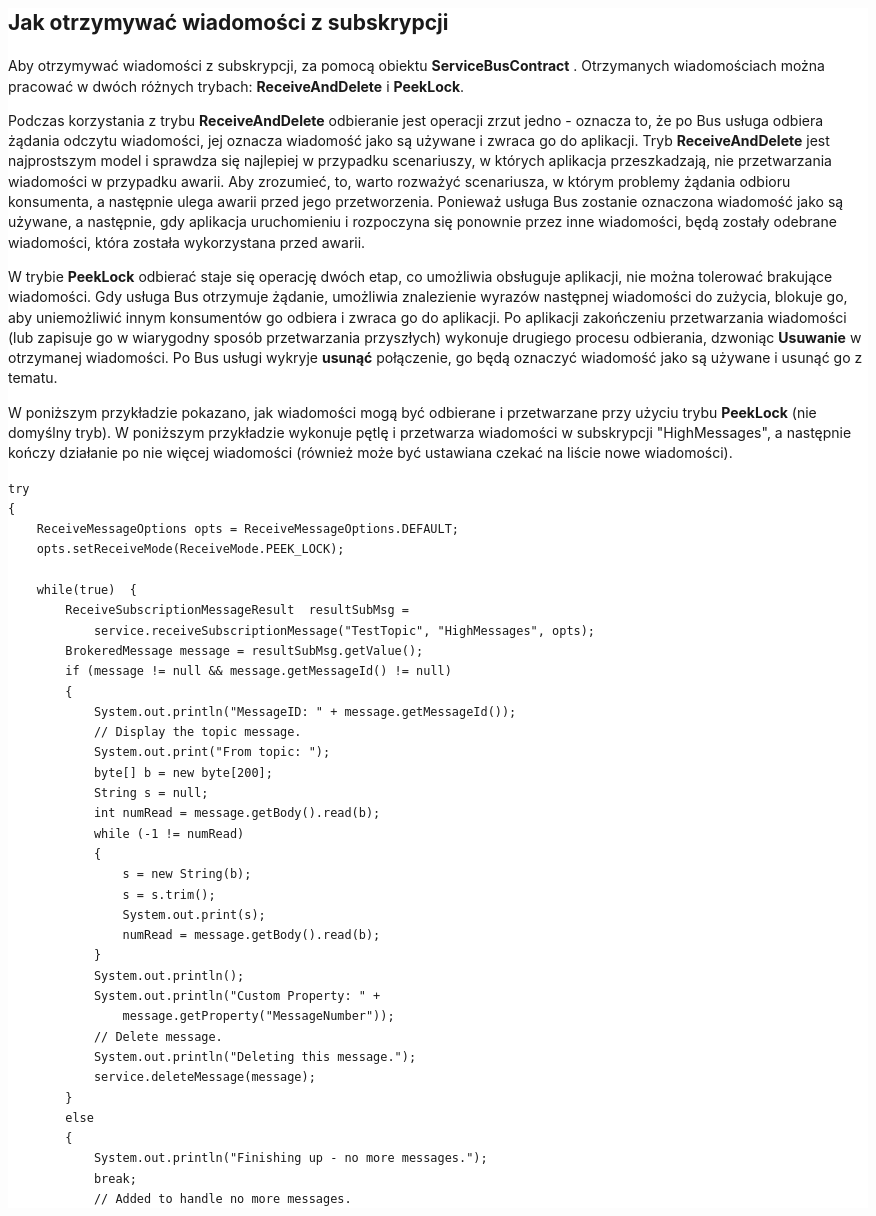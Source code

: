 ## <a name="how-to-receive-messages-from-a-subscription"></a>Jak otrzymywać wiadomości z subskrypcji

Aby otrzymywać wiadomości z subskrypcji, za pomocą obiektu **ServiceBusContract** . Otrzymanych wiadomościach można pracować w dwóch różnych trybach: **ReceiveAndDelete** i **PeekLock**.

Podczas korzystania z trybu **ReceiveAndDelete** odbieranie jest operacji zrzut jedno - oznacza to, że po Bus usługa odbiera żądania odczytu wiadomości, jej oznacza wiadomość jako są używane i zwraca go do aplikacji. Tryb **ReceiveAndDelete** jest najprostszym model i sprawdza się najlepiej w przypadku scenariuszy, w których aplikacja przeszkadzają, nie przetwarzania wiadomości w przypadku awarii. Aby zrozumieć, to, warto rozważyć scenariusza, w którym problemy żądania odbioru konsumenta, a następnie ulega awarii przed jego przetworzenia. Ponieważ usługa Bus zostanie oznaczona wiadomość jako są używane, a następnie, gdy aplikacja uruchomieniu i rozpoczyna się ponownie przez inne wiadomości, będą zostały odebrane wiadomości, która została wykorzystana przed awarii.

W trybie **PeekLock** odbierać staje się operację dwóch etap, co umożliwia obsługuje aplikacji, nie można tolerować brakujące wiadomości. Gdy usługa Bus otrzymuje żądanie, umożliwia znalezienie wyrazów następnej wiadomości do zużycia, blokuje go, aby uniemożliwić innym konsumentów go odbiera i zwraca go do aplikacji. Po aplikacji zakończeniu przetwarzania wiadomości (lub zapisuje go w wiarygodny sposób przetwarzania przyszłych) wykonuje drugiego procesu odbierania, dzwoniąc **Usuwanie** w otrzymanej wiadomości. Po Bus usługi wykryje **usunąć** połączenie, go będą oznaczyć wiadomość jako są używane i usunąć go z tematu.

W poniższym przykładzie pokazano, jak wiadomości mogą być odbierane i przetwarzane przy użyciu trybu **PeekLock** (nie domyślny tryb). W poniższym przykładzie wykonuje pętlę i przetwarza wiadomości w subskrypcji "HighMessages", a następnie kończy działanie po nie więcej wiadomości (również może być ustawiana czekać na liście nowe wiadomości).

```
try
{
    ReceiveMessageOptions opts = ReceiveMessageOptions.DEFAULT;
    opts.setReceiveMode(ReceiveMode.PEEK_LOCK);

    while(true)  {
        ReceiveSubscriptionMessageResult  resultSubMsg =
            service.receiveSubscriptionMessage("TestTopic", "HighMessages", opts);
        BrokeredMessage message = resultSubMsg.getValue();
        if (message != null && message.getMessageId() != null)
        {
            System.out.println("MessageID: " + message.getMessageId());
            // Display the topic message.
            System.out.print("From topic: ");
            byte[] b = new byte[200];
            String s = null;
            int numRead = message.getBody().read(b);
            while (-1 != numRead)
            {
                s = new String(b);
                s = s.trim();
                System.out.print(s);
                numRead = message.getBody().read(b);
            }
            System.out.println();
            System.out.println("Custom Property: " +
                message.getProperty("MessageNumber"));
            // Delete message.
            System.out.println("Deleting this message.");
            service.deleteMessage(message);
        }  
        else  
        {
            System.out.println("Finishing up - no more messages.");
            break;
            // Added to handle no more messages.
```

  [Azure SDK dla języka Java]: http://azure.microsoft.com/develop/java/
  [Azure zestaw narzędzi dla programu Eclipse]: https://msdn.microsoft.com/library/azure/hh694271.aspx
  [Azure classic portal]: http://manage.windowsazure.com/
  [Obsługa kolejek Bus, tematy i subskrypcji]: service-bus-queues-topics-subscriptions.md
  [SqlFilter]: http://msdn.microsoft.com/library/azure/microsoft.servicebus.messaging.sqlfilter.aspx 
  [SqlFilter.SqlExpression]: https://msdn.microsoft.com/library/azure/microsoft.servicebus.messaging.sqlfilter.sqlexpression.aspx
  [BrokeredMessage]: https://msdn.microsoft.com/library/azure/microsoft.servicebus.messaging.brokeredmessage.aspx
  [0]: ./media/service-bus-java-how-to-use-topics-subscriptions/sb-queues-13.png
  [2]: ./media/service-bus-java-how-to-use-topics-subscriptions/sb-queues-04.png
  [3]: ./media/service-bus-java-how-to-use-topics-subscriptions/sb-queues-09.png